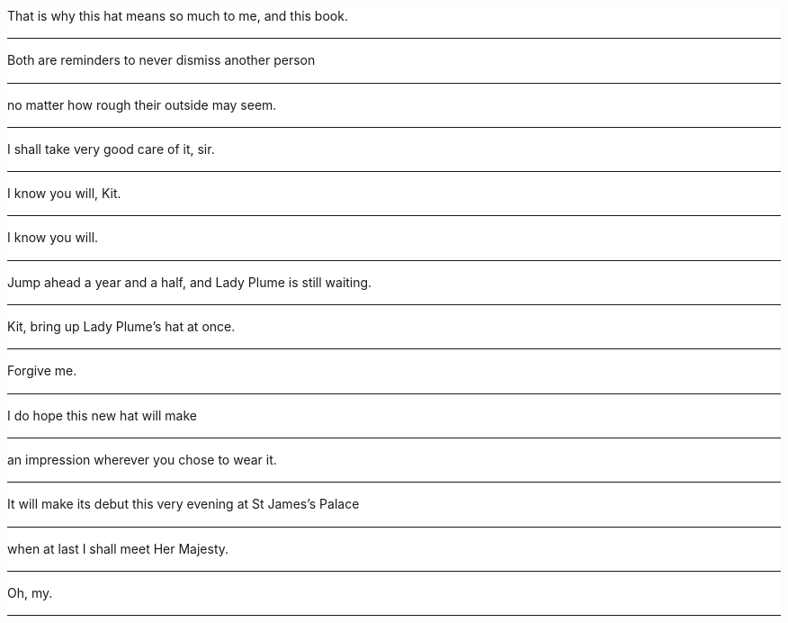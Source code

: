 
That is why this hat means so much to me,
and this book.

---

Both are reminders to never
dismiss another person

---

no matter how rough
their outside may seem.

---

I shall take very good care of it, sir.

---

I know you will, Kit.

---

I know you will.

---

Jump ahead a year and a half,
and Lady Plume is still waiting.

---

Kit, bring up Lady Plume’s hat at once.

---

Forgive me.

---

I do hope this new hat will make

---

an impression
wherever you chose to wear it.

---

It will make its debut
this very evening at St James’s Palace

---

when at last I shall meet Her Majesty.

---

Oh, my.

---
